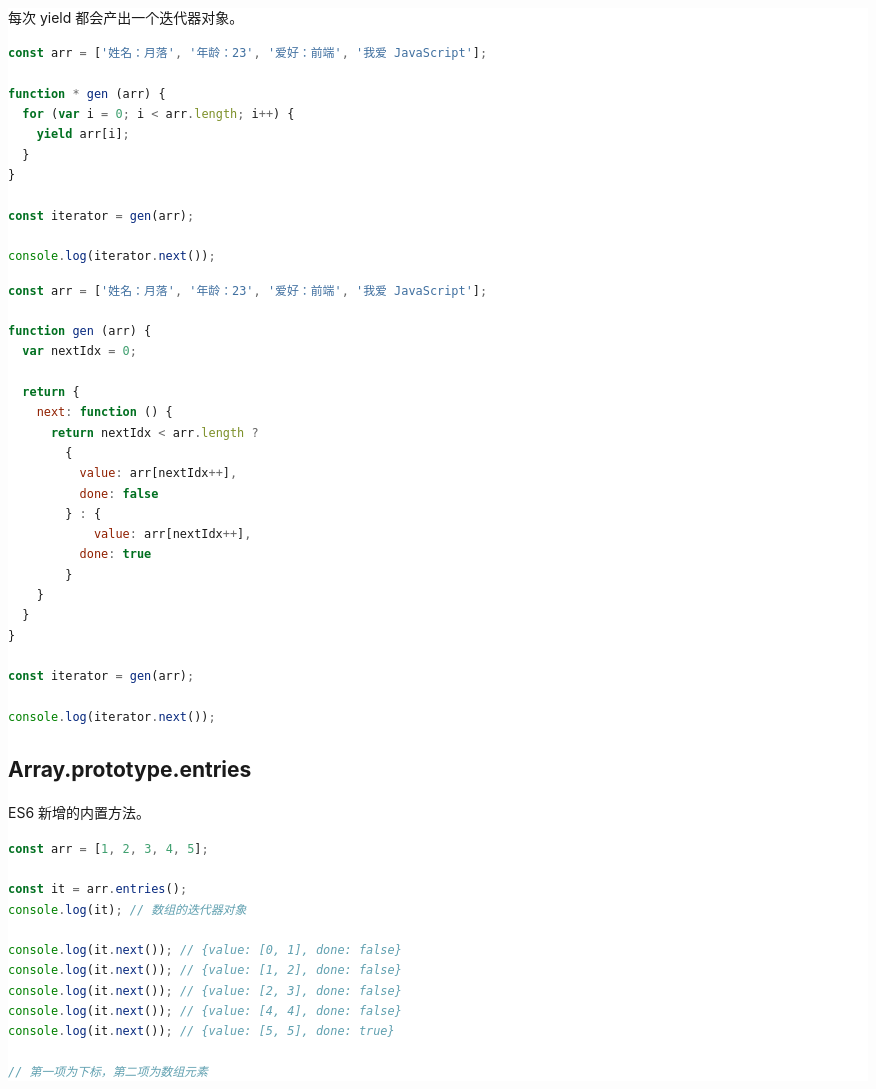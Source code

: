 每次 yield 都会产出一个迭代器对象。



```js
const arr = ['姓名：月落', '年龄：23', '爱好：前端', '我爱 JavaScript'];

function * gen (arr) {
  for (var i = 0; i < arr.length; i++) {
    yield arr[i];
  }
}

const iterator = gen(arr);

console.log(iterator.next());
```



```js
const arr = ['姓名：月落', '年龄：23', '爱好：前端', '我爱 JavaScript'];

function gen (arr) {
  var nextIdx = 0;
  
  return {
    next: function () {
      return nextIdx < arr.length ? 
        {
          value: arr[nextIdx++], 
          done: false
        } : {
        	value: arr[nextIdx++],
          done: true
      	}
    }
  }
}

const iterator = gen(arr);

console.log(iterator.next());
```

## Array.prototype.entries

ES6 新增的内置方法。

```js
const arr = [1, 2, 3, 4, 5];

const it = arr.entries();
console.log(it); // 数组的迭代器对象

console.log(it.next()); // {value: [0, 1], done: false}
console.log(it.next()); // {value: [1, 2], done: false}
console.log(it.next()); // {value: [2, 3], done: false}
console.log(it.next()); // {value: [4, 4], done: false}
console.log(it.next()); // {value: [5, 5], done: true}

// 第一项为下标，第二项为数组元素
```


  [Symbol.iterator]: Array.prototype[Symbol.iterator],